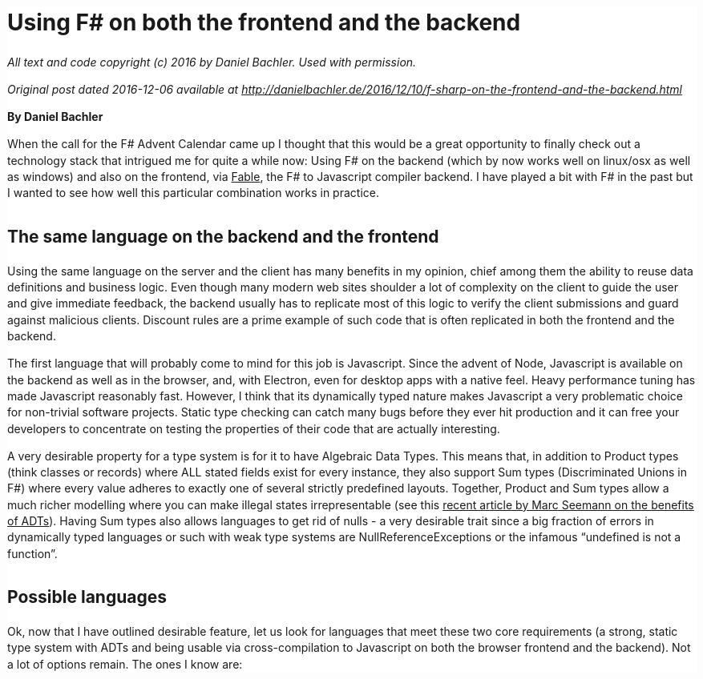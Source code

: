 ﻿
# Using F# on both the frontend and the backend #

*All text and code copyright (c) 2016 by Daniel Bachler. Used with permission.*

*Original post dated 2016-12-06 available at http://danielbachler.de/2016/12/10/f-sharp-on-the-frontend-and-the-backend.html*

**By Daniel Bachler**

When the call for the F# Advent Calendar came up I thought that this would be a great opportunity to finally check out a technology stack
that intrigued me for quite a while now: Using F# on the backend (which by now works well on linux/osx as well as windows) and also on the frontend,
via [Fable](http://fable.io/), the F# to Javascript compiler backend. I have played a bit with F# in the past but I wanted to see how well this particular combination works in practice.

## The same language on the backend and the frontend

Using the same language on the server and the client has many benefits in my opinion, chief among them the ability to reuse data definitions and business logic.
Even though many modern web sites shoulder a lot of complexity on the client to guide the user and give immediate feedback, the backend usually has to replicate
most of this logic to verify the client submissions and guard against malicious clients. Discount rules are a prime example of such code that is often replicated
in both the frontend and the backend.

The first language that will probably come to mind for this job is Javascript. Since the advent of Node, Javascript is available on the backend as well as in the browser,
and, with Electron, even for desktop apps with a native feel. Heavy performance tuning has made Javascript reasonably fast. However, I think that its dynamically typed
nature makes Javascript a very problematic choice for non-trivial software projects. Static type checking can catch many bugs before they ever hit production
and it can free your developers to concentrate on testing the properties of their code that are actually interesting.

A very desirable property for a type system is for it to have Algebraic Data Types. This means that, in addition to Product types
(think classes or records) where ALL stated fields exist for every instance, they also support Sum types (Discriminated Unions in F#)
where every value adheres to exactly one of several strictly predefined layouts. Together, Product and Sum types allow a much richer modelling
where you can make illegal states irrepresentable (see this [recent article by Marc Seemann on the benefits of ADTs](http://blog.ploeh.dk/2016/11/28/easy-domain-modelling-with-types/)). Having Sum types also allows languages
to get rid of nulls - a very desirable trait since a big fraction of errors in dynamically typed languages or such with weak type systems
are NullReferenceExceptions or the infamous “undefined is not a function”.

## Possible languages

Ok, now that I have outlined desirable feature, let us look for languages that meet these two core requirements (a strong, static type system
with ADTs and being usable via cross-compilation to Javascript on both the browser frontend and the backend). Not a lot of options remain. The ones I know are:
